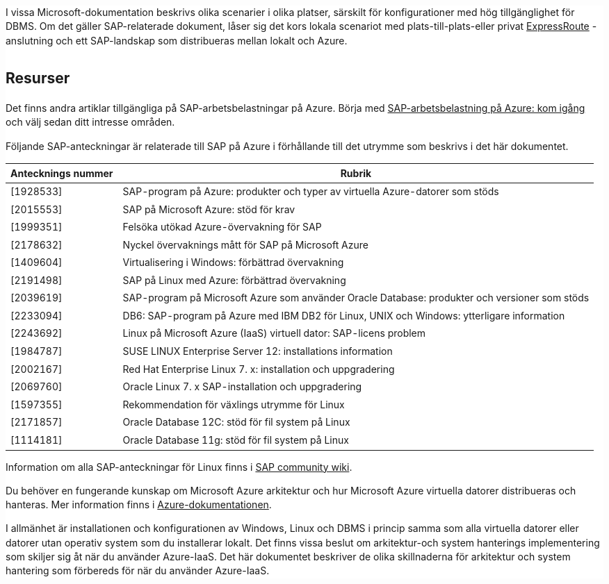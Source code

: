 I vissa Microsoft-dokumentation beskrivs olika scenarier i olika platser, särskilt för konfigurationer med hög tillgänglighet för DBMS. Om det gäller SAP-relaterade dokument, låser sig det kors lokala scenariot med plats-till-plats-eller privat [ExpressRoute](https://azure.microsoft.com/services/expressroute/) -anslutning och ett SAP-landskap som distribueras mellan lokalt och Azure.

## <a name="resources"></a>Resurser
Det finns andra artiklar tillgängliga på SAP-arbetsbelastningar på Azure. Börja med [SAP-arbetsbelastning på Azure: kom igång](./get-started.md) och välj sedan ditt intresse områden.

Följande SAP-anteckningar är relaterade till SAP på Azure i förhållande till det utrymme som beskrivs i det här dokumentet.

| Antecknings nummer | Rubrik |
| --- | --- |
| [1928533] |SAP-program på Azure: produkter och typer av virtuella Azure-datorer som stöds |
| [2015553] |SAP på Microsoft Azure: stöd för krav |
| [1999351] |Felsöka utökad Azure-övervakning för SAP |
| [2178632] |Nyckel övervaknings mått för SAP på Microsoft Azure |
| [1409604] |Virtualisering i Windows: förbättrad övervakning |
| [2191498] |SAP på Linux med Azure: förbättrad övervakning |
| [2039619] |SAP-program på Microsoft Azure som använder Oracle Database: produkter och versioner som stöds |
| [2233094] |DB6: SAP-program på Azure med IBM DB2 för Linux, UNIX och Windows: ytterligare information |
| [2243692] |Linux på Microsoft Azure (IaaS) virtuell dator: SAP-licens problem |
| [1984787] |SUSE LINUX Enterprise Server 12: installations information |
| [2002167] |Red Hat Enterprise Linux 7. x: installation och uppgradering |
| [2069760] |Oracle Linux 7. x SAP-installation och uppgradering |
| [1597355] |Rekommendation för växlings utrymme för Linux |
| [2171857] |Oracle Database 12C: stöd för fil system på Linux |
| [1114181] |Oracle Database 11g: stöd för fil system på Linux |


Information om alla SAP-anteckningar för Linux finns i [SAP community wiki](https://wiki.scn.sap.com/wiki/display/HOME/SAPonLinuxNotes).

Du behöver en fungerande kunskap om Microsoft Azure arkitektur och hur Microsoft Azure virtuella datorer distribueras och hanteras. Mer information finns i [Azure-dokumentationen](../../../index.yml).

I allmänhet är installationen och konfigurationen av Windows, Linux och DBMS i princip samma som alla virtuella datorer eller datorer utan operativ system som du installerar lokalt. Det finns vissa beslut om arkitektur-och system hanterings implementering som skiljer sig åt när du använder Azure-IaaS. Det här dokumentet beskriver de olika skillnaderna för arkitektur och system hantering som förbereds för när du använder Azure-IaaS.
